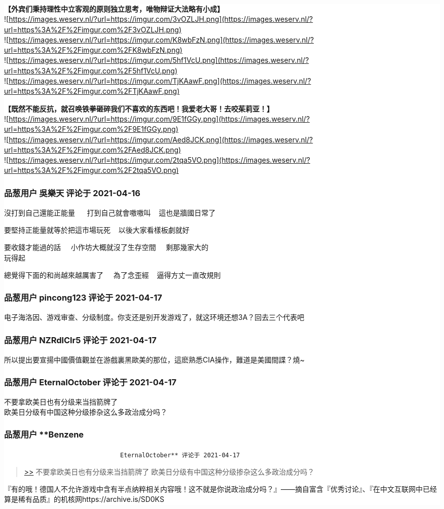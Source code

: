   
**【外宾们秉持理性中立客观的原则独立思考，唯物辩证大法略有小成】**  
![https://images.weserv.nl/?url=https://imgur.com/3vOZLJH.png](https://images.weserv.nl/?url=https%3A%2F%2Fimgur.com%2F3vOZLJH.png)  
![https://images.weserv.nl/?url=https://imgur.com/K8wbFzN.png](https://images.weserv.nl/?url=https%3A%2F%2Fimgur.com%2FK8wbFzN.png)  
![https://images.weserv.nl/?url=https://imgur.com/5hf1VcU.png](https://images.weserv.nl/?url=https%3A%2F%2Fimgur.com%2F5hf1VcU.png)  
![https://images.weserv.nl/?url=https://imgur.com/TjKAawF.png](https://images.weserv.nl/?url=https%3A%2F%2Fimgur.com%2FTjKAawF.png)  
  
  
**【既然不能反抗，就召唤铁拳砸碎我们不喜欢的东西吧！我爱老大哥！去咬茱莉亚！】**  
![https://images.weserv.nl/?url=https://imgur.com/9E1fGGy.png](https://images.weserv.nl/?url=https%3A%2F%2Fimgur.com%2F9E1fGGy.png)  
![https://images.weserv.nl/?url=https://imgur.com/Aed8JCK.png](https://images.weserv.nl/?url=https%3A%2F%2Fimgur.com%2FAed8JCK.png)  
![https://images.weserv.nl/?url=https://imgur.com/2tqa5VO.png](https://images.weserv.nl/?url=https%3A%2F%2Fimgur.com%2F2tqa5VO.png)

            
### 品葱用户 **吳樂天** 评论于 2021-04-16
        
沒打到自己還能正能量      打到自己就會嗷嗷叫    這也是牆國日常了  
  
要堅持正能量就等於把這市場玩死    以後大家看樣板劇就好  
  
要收錢才能過的話     小作坊大概就沒了生存空間     剩那幾家大的  
玩得起  
  
總覺得下面的和尚越來越厲害了     為了念歪經    逼得方丈一直改規則
        


            
### 品葱用户 **pincong123** 评论于 2021-04-17
        
电子海洛因、游戏审查、分级制度。你支还是别开发游戏了，就这环境还想3A？回去三个代表吧
        


            
### 品葱用户 **NZRdlClr5** 评论于 2021-04-17
        
所以提出要宣揚中國價值觀並在游戲裏黑歐美的那位，這麽熟悉CIA操作，難道是美國間諜？燒~
        


            
### 品葱用户 **EternalOctober** 评论于 2021-04-17
        
不要拿欧美日也有分级来当挡箭牌了   
欧美日分级有中国这种分级掺杂这么多政治成分吗？
        


            
### 品葱用户 **Benzene				
									EternalOctober** 评论于 2021-04-17
        
> [\>>]( "/article/item_id-633784#") 不要拿欧美日也有分级来当挡箭牌了 欧美日分级有中国这种分级掺杂这么多政治成分吗？

  
  
『有的哦！德国人不允许游戏中含有半点纳粹相关内容哦！这不就是你说政治成分吗？』——摘自富含『优秀讨论』、『在中文互联网中已经算是稀有品质』的机核网https://archive.is/SD0KS
        